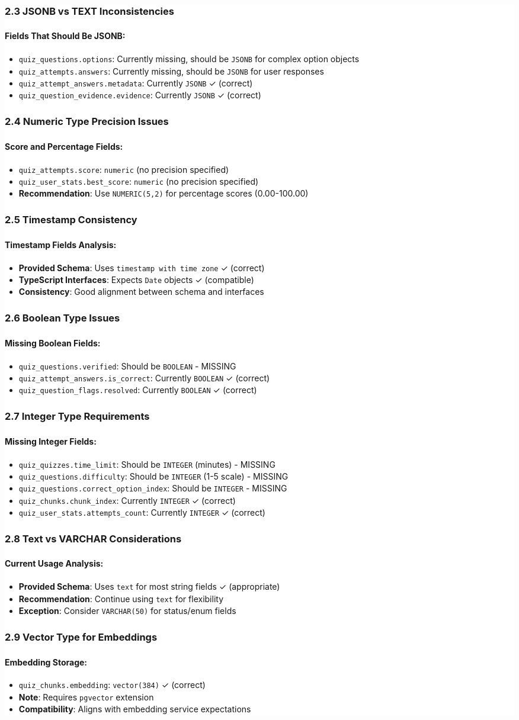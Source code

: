 ### 2.3 JSONB vs TEXT Inconsistencies

#### Fields That Should Be JSONB:
- `quiz_questions.options`: Currently missing, should be `JSONB` for complex option objects
- `quiz_attempts.answers`: Currently missing, should be `JSONB` for user responses
- `quiz_attempt_answers.metadata`: Currently `JSONB` ✓ (correct)
- `quiz_question_evidence.evidence`: Currently `JSONB` ✓ (correct)

### 2.4 Numeric Type Precision Issues

#### Score and Percentage Fields:
- `quiz_attempts.score`: `numeric` (no precision specified)
- `quiz_user_stats.best_score`: `numeric` (no precision specified)
- **Recommendation**: Use `NUMERIC(5,2)` for percentage scores (0.00-100.00)

### 2.5 Timestamp Consistency

#### Timestamp Fields Analysis:
- **Provided Schema**: Uses `timestamp with time zone` ✓ (correct)
- **TypeScript Interfaces**: Expects `Date` objects ✓ (compatible)
- **Consistency**: Good alignment between schema and interfaces

### 2.6 Boolean Type Issues

#### Missing Boolean Fields:
- `quiz_questions.verified`: Should be `BOOLEAN` - MISSING
- `quiz_attempt_answers.is_correct`: Currently `BOOLEAN` ✓ (correct)
- `quiz_question_flags.resolved`: Currently `BOOLEAN` ✓ (correct)

### 2.7 Integer Type Requirements

#### Missing Integer Fields:
- `quiz_quizzes.time_limit`: Should be `INTEGER` (minutes) - MISSING
- `quiz_questions.difficulty`: Should be `INTEGER` (1-5 scale) - MISSING
- `quiz_questions.correct_option_index`: Should be `INTEGER` - MISSING
- `quiz_chunks.chunk_index`: Currently `INTEGER` ✓ (correct)
- `quiz_user_stats.attempts_count`: Currently `INTEGER` ✓ (correct)

### 2.8 Text vs VARCHAR Considerations

#### Current Usage Analysis:
- **Provided Schema**: Uses `text` for most string fields ✓ (appropriate)
- **Recommendation**: Continue using `text` for flexibility
- **Exception**: Consider `VARCHAR(50)` for status/enum fields

### 2.9 Vector Type for Embeddings

#### Embedding Storage:
- `quiz_chunks.embedding`: `vector(384)` ✓ (correct)
- **Note**: Requires `pgvector` extension
- **Compatibility**: Aligns with embedding service expectations
